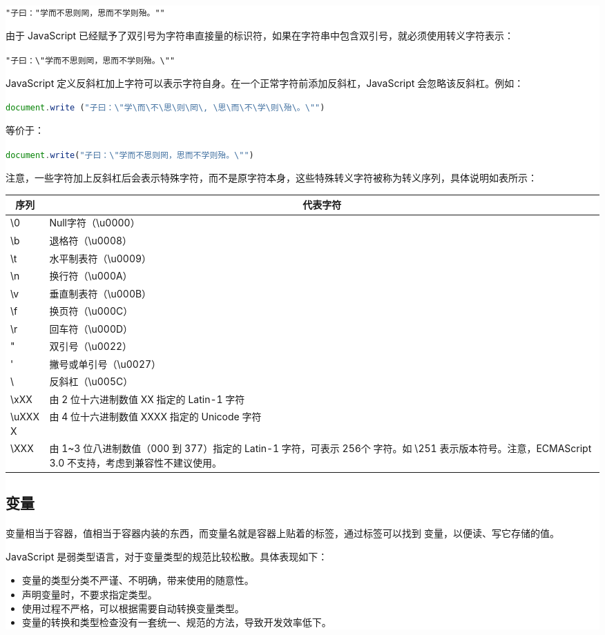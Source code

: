 ```
"子曰："学而不思则罔，思而不学则殆。""
```

由于 JavaScript 已经赋予了双引号为字符串直接量的标识符，如果在字符串中包含双引号，就必须使用转义字符表示：

```
"子曰：\"学而不思则罔，思而不学则殆。\""
```

JavaScript 定义反斜杠加上字符可以表示字符自身。在一个正常字符前添加反斜杠，JavaScript 会忽略该反斜杠。例如：

```javascript
document.write ("子曰：\"学\而\不\思\则\罔\, \思\而\不\学\则\殆\。\"")
```

等价于：

```javascript
document.write("子曰：\"学而不思则罔，思而不学则殆。\"")
```

注意，一些字符加上反斜杠后会表示特殊字符，而不是原字符本身，这些特殊转义字符被称为转义序列，具体说明如表所示：

| 序列   | 代表字符                                                     |
| ------ | ------------------------------------------------------------ |
| \0     | Null字符（\u0000）                                           |
| \b     | 退格符（\u0008）                                             |
| \t     | 水平制表符（\u0009）                                         |
| \n     | 换行符（\u000A）                                             |
| \v     | 垂直制表符（\u000B）                                         |
| \f     | 换页符（\u000C）                                             |
| \r     | 回车符（\u000D）                                             |
| \"     | 双引号（\u0022）                                             |
| \'     | 撇号或单引号（\u0027）                                       |
| \\     | 反斜杠（\u005C）                                             |
| \xXX   | 由 2 位十六进制数值 XX 指定的 Latin-1 字符                   |
| \uXXXX | 由 4 位十六进制数值 XXXX 指定的 Unicode 字符                 |
| \XXX   | 由 1~3 位八进制数值（000 到 377）指定的 Latin-1 字符，可表示 256个 字符。如 \251 表示版本符号。注意，ECMAScript 3.0 不支持，考虑到兼容性不建议使用。 |

## 变量

变量相当于容器，值相当于容器内装的东西，而变量名就是容器上贴着的标签，通过标签可以找到 变量，以便读、写它存储的值。

JavaScript 是弱类型语言，对于变量类型的规范比较松散。具体表现如下：

- 变量的类型分类不严谨、不明确，带来使用的随意性。
- 声明变量时，不要求指定类型。
- 使用过程不严格，可以根据需要自动转换变量类型。
- 变量的转换和类型检查没有一套统一、规范的方法，导致开发效率低下。
